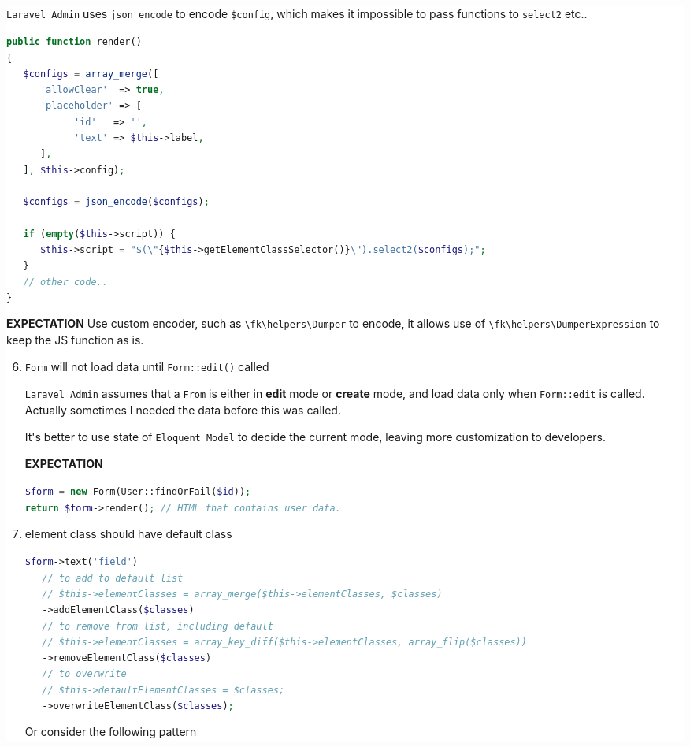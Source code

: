    `Laravel Admin` uses `json_encode` to encode `$config`, which makes it impossible to pass functions to `select2` etc..

   ```php
   public function render()
   {
      $configs = array_merge([
         'allowClear'  => true,
         'placeholder' => [
               'id'   => '',
               'text' => $this->label,
         ],
      ], $this->config);

      $configs = json_encode($configs);

      if (empty($this->script)) {
         $this->script = "$(\"{$this->getElementClassSelector()}\").select2($configs);";
      }
      // other code..
   }
   ```

   **EXPECTATION** Use custom encoder, such as `\fk\helpers\Dumper` to encode, it allows use of `\fk\helpers\DumperExpression` to keep the JS function as is.

6. `Form` will not load data until `Form::edit()` called

   `Laravel Admin` assumes that a `From` is either in **edit** mode or **create** mode, and load data only when `Form::edit` is called. Actually sometimes I needed the data before this was called.

   It's better to use state of `Eloquent Model` to decide the current mode, leaving more customization to developers.

   **EXPECTATION**

   ```php
   $form = new Form(User::findOrFail($id));
   return $form->render(); // HTML that contains user data.
   ```

7. element class should have default class

   ```php
   $form->text('field')
      // to add to default list
      // $this->elementClasses = array_merge($this->elementClasses, $classes)
      ->addElementClass($classes)
      // to remove from list, including default
      // $this->elementClasses = array_key_diff($this->elementClasses, array_flip($classes))
      ->removeElementClass($classes)
      // to overwrite
      // $this->defaultElementClasses = $classes;
      ->overwriteElementClass($classes);
   ```

   Or consider the following pattern
